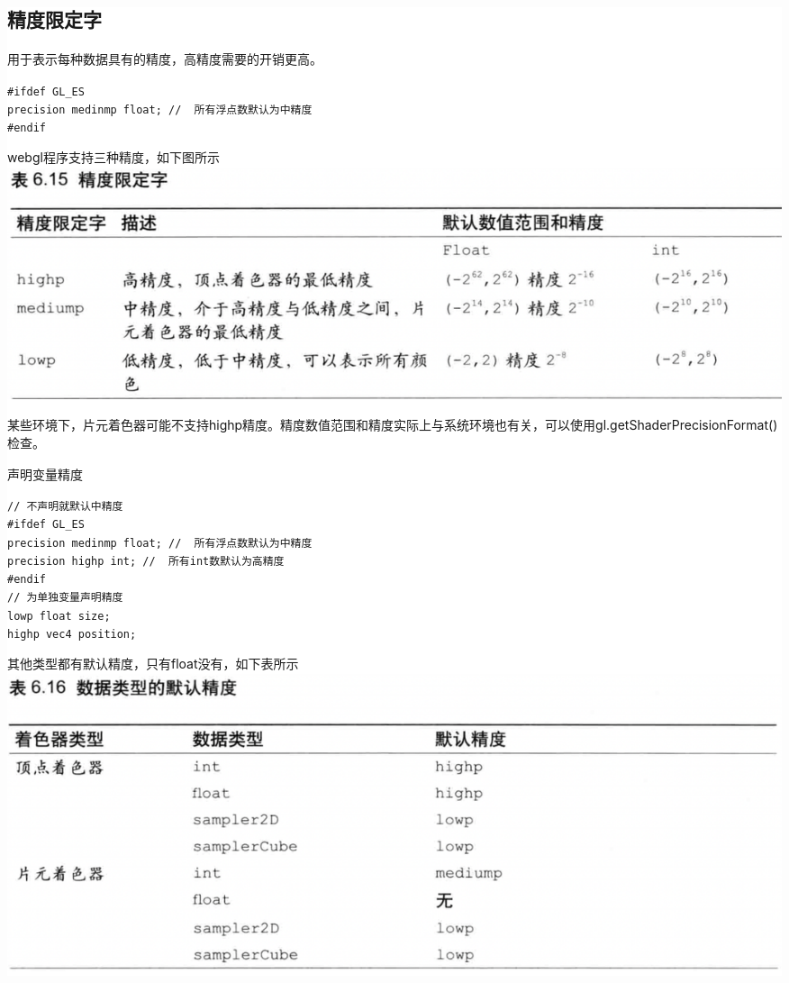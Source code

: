 ## 精度限定字

用于表示每种数据具有的精度，高精度需要的开销更高。

```
#ifdef GL_ES
precision medinmp float; //  所有浮点数默认为中精度
#endif
```

webgl程序支持三种精度，如下图所示
![](./img/img12.png)

某些环境下，片元着色器可能不支持highp精度。精度数值范围和精度实际上与系统环境也有关，可以使用gl.getShaderPrecisionFormat()检查。


声明变量精度
```
// 不声明就默认中精度
#ifdef GL_ES
precision medinmp float; //  所有浮点数默认为中精度
precision highp int; //  所有int数默认为高精度
#endif
// 为单独变量声明精度
lowp float size;
highp vec4 position;
```

其他类型都有默认精度，只有float没有，如下表所示
![](./img/img13.png)
